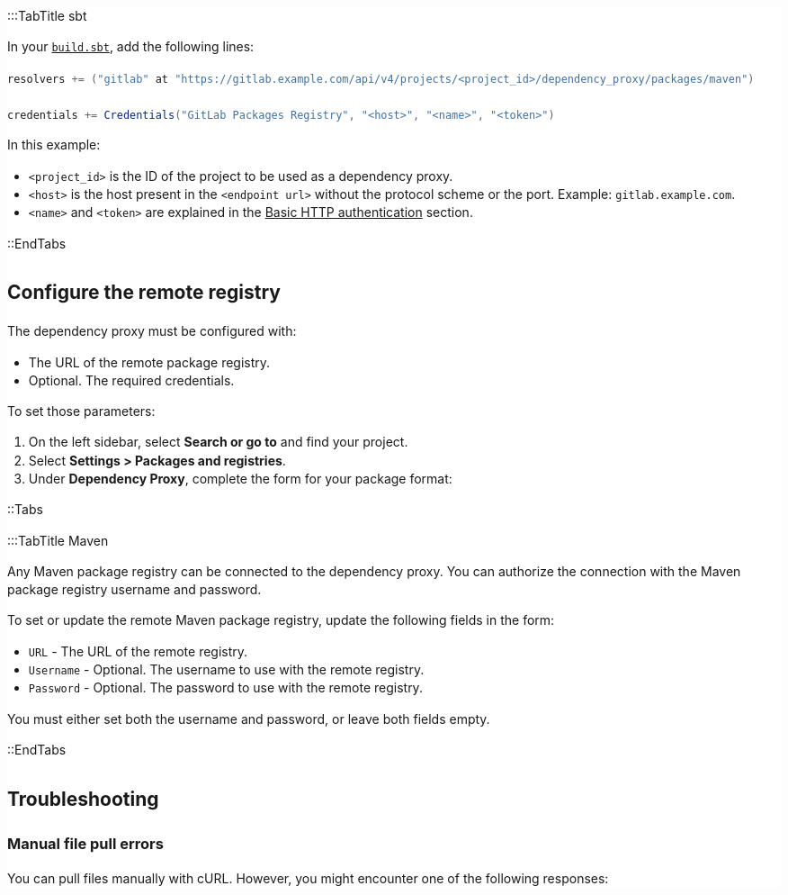 :::TabTitle sbt

In your [`build.sbt`](https://www.scala-sbt.org/1.x/docs/Directories.html#sbt+build+definition+files), add the following lines:

```scala
resolvers += ("gitlab" at "https://gitlab.example.com/api/v4/projects/<project_id>/dependency_proxy/packages/maven")

credentials += Credentials("GitLab Packages Registry", "<host>", "<name>", "<token>")
```

In this example:

- `<project_id>` is the ID of the project to be used as a dependency proxy.
- `<host>` is the host present in the `<endpoint url>` without the protocol scheme or the port. Example: `gitlab.example.com`.
- `<name>` and `<token>` are explained in the [Basic HTTP authentication](../../maven_repository/index.md#basic-http-authentication) section.

::EndTabs

## Configure the remote registry

The dependency proxy must be configured with:

- The URL of the remote package registry.
- Optional. The required credentials.

To set those parameters:

1. On the left sidebar, select **Search or go to** and find your project.
1. Select **Settings > Packages and registries**.
1. Under **Dependency Proxy**, complete the form for your package format:

::Tabs

:::TabTitle Maven

Any Maven package registry can be connected to the dependency proxy. You can
authorize the connection with the Maven package registry username and password.

To set or update the remote Maven package registry, update the following fields
in the form:

- `URL` - The URL of the remote registry.
- `Username` - Optional. The username to use with the remote registry.
- `Password` - Optional. The password to use with the remote registry.

You must either set both the username and password, or leave both fields empty.

::EndTabs

## Troubleshooting

### Manual file pull errors

You can pull files manually with cURL.
However, you might encounter one of the following responses:
